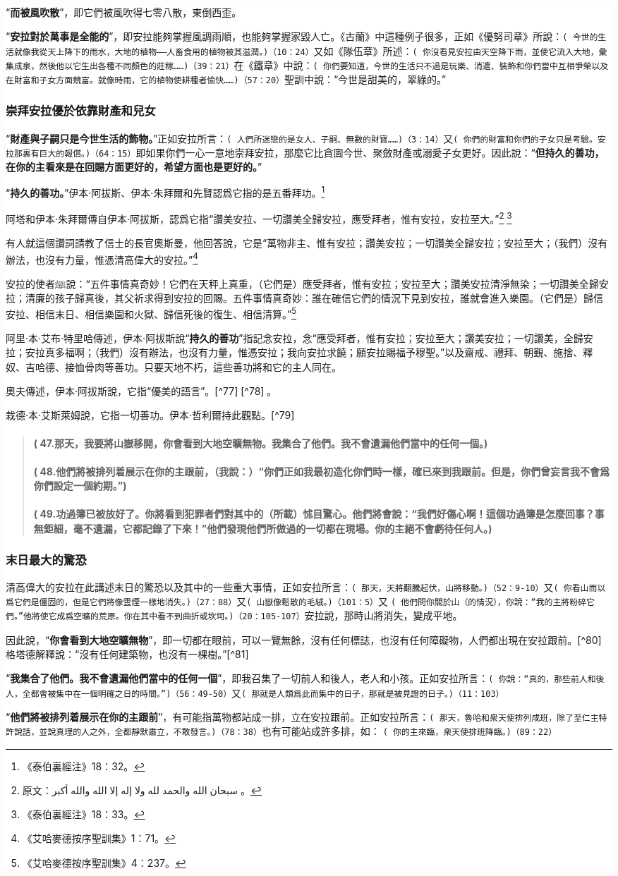 “**而被風吹散**”，即它們被風吹得七零八散，東倒西歪。

[^70]:所以其譯文也就相應不同了。此處不再分析這些譯法。研究者請看阿語版。——譯者注

[^71]:正文就是按這種讀法翻譯的。——譯者注

“**安拉對於萬事是全能的**”，即安拉能夠掌握風調雨順，也能夠掌握家毀人亡。《古蘭》中這種例子很多，正如《優努司章》所說：`( 今世的生活就像我從天上降下的雨水，大地的植物——人畜食用的植物被其滋潤。)（10：24）`又如《隊伍章》所述：`( 你沒看見安拉由天空降下雨，並使它流入大地，彙集成泉，然後他以它生出各種不同顏色的莊稼……)（39：21）`在《鐵章》中說：`( 你們要知道，今世的生活只不過是玩樂、消遣、裝飾和你們當中互相爭榮以及在財富和子女方面競富。就像時雨，它的植物使耕種者愉快……)（57：20）`聖訓中說：“今世是甜美的，翠綠的。”

### 崇拜安拉優於依靠財產和兒女

“**財產與子嗣只是今世生活的飾物。**”正如安拉所言：`( 人們所迷戀的是女人、子嗣、無數的財寶……)（3：14）`又`( 你們的財富和你們的子女只是考驗。安拉那裏有巨大的報償。)（64：15）`即如果你們一心一意地崇拜安拉，那麼它比貪圖今世、聚斂財產或溺愛子女更好。因此說：“**但持久的善功，在你的主看來是在回賜方面更好的，希望方面也是更好的。**”

“**持久的善功。**”伊本·阿拔斯、伊本·朱拜爾和先賢認爲它指的是五番拜功。[^72] 

阿塔和伊本·朱拜爾傳自伊本·阿拔斯，認爲它指“讚美安拉、一切讚美全歸安拉，應受拜者，惟有安拉，安拉至大。”[^73] [^74] 

有人就這個讚詞請教了信士的長官奧斯曼，他回答說，它是“萬物非主、惟有安拉；讚美安拉；一切讚美全歸安拉；安拉至大；（我們）沒有辦法，也沒有力量，惟憑清高偉大的安拉。”[^75] 

安拉的使者ﷺ說：“五件事情真奇妙！它們在天秤上真重，（它們是）應受拜者，惟有安拉；安拉至大；讚美安拉清淨無染；一切讚美全歸安拉；清廉的孩子歸真後，其父祈求得到安拉的回賜。五件事情真奇妙：誰在確信它們的情況下見到安拉，誰就會進入樂園。（它們是）歸信安拉、相信末日、相信樂園和火獄、歸信死後的復生、相信清算。”[^76] 

阿里·本·艾布·特里哈傳述，伊本·阿拔斯說“**持久的善功**”指記念安拉，念“應受拜者，惟有安拉；安拉至大；讚美安拉；一切讚美，全歸安拉；安拉真多福啊；（我們）沒有辦法，也沒有力量，惟憑安拉；我向安拉求饒；願安拉賜福予穆聖。”以及齋戒、禮拜、朝覲、施捨、釋奴、吉哈德、接恤骨肉等善功。只要天地不朽，這些善功將和它的主人同在。

奧夫傳述，伊本·阿拔斯說，它指“優美的語言”。[^77] [^78] 。

栽德·本·艾斯萊姆說，它指一切善功。伊本·哲利爾持此觀點。[^79] 

>#### ( 47.那天，我要將山嶽移開，你會看到大地空曠無物。我集合了他們。我不會遺漏他們當中的任何一個。)
>#### ( 48.他們將被排列着展示在你的主跟前，（我說：）“你們正如我最初造化你們時一樣，確已來到我跟前。但是，你們曾妄言我不會爲你們設定一個約期。”)
>#### ( 49.功過簿已被放好了。你將看到犯罪者們對其中的（所載）怵目驚心。他們將會說：“我們好傷心啊！這個功過簿是怎麼回事？事無鉅細，毫不遺漏，它都記錄了下來！”他們發現他們所做過的一切都在現場。你的主絕不會虧待任何人。)

[^72]:《泰伯裏經注》18：32。

[^73]:原文：سبحان الله والحمد لله ولا إله إلا الله والله أكبر 。

[^74]:《泰伯裏經注》18：33。

[^75]:《艾哈麥德按序聖訓集》1：71。

[^76]:《艾哈麥德按序聖訓集》4：237。

### 末日最大的驚恐

清高偉大的安拉在此講述末日的驚恐以及其中的一些重大事情，正如安拉所言：`( 那天，天將翻騰起伏，山將移動。)（52：9-10）`又`( 你看山而以爲它們是僵固的，但是它們將像雲煙一樣地消失。)（27：88）`又`( 山嶽像鬆散的毛絨。)（101：5）`又 `( 他們問你關於山（的情況），你說：“我的主將粉碎它們。”他將使它成爲空曠的荒原。你在其中看不到曲折或坎坷。)（20：105-107）`安拉說，那時山將消失，變成平地。

因此說，“**你會看到大地空曠無物**”，即一切都在眼前，可以一覽無餘，沒有任何標誌，也沒有任何障礙物，人們都出現在安拉跟前。[^80] 格塔德解釋說：“沒有任何建築物，也沒有一棵樹。”[^81] 

“**我集合了他們。我不會遺漏他們當中的任何一個**”，即我召集了一切前人和後人，老人和小孩。正如安拉所言：`( 你說：“真的，那些前人和後人，全都會被集中在一個明確之日的時間。”)（56：49-50）`又`( 那就是人類爲此而集中的日子，那就是被見證的日子。)（11：103）`

“**他們將被排列着展示在你的主跟前**”，有可能指萬物都站成一排，立在安拉跟前。正如安拉所言：`( 那天，魯哈和衆天使排列成班，除了至仁主特許說話，並說真理的人之外，全都靜默肅立，不敢發言。)（78：38）`也有可能站成許多排，如： `( 你的主來臨，衆天使排班降臨。)（89：22）`
